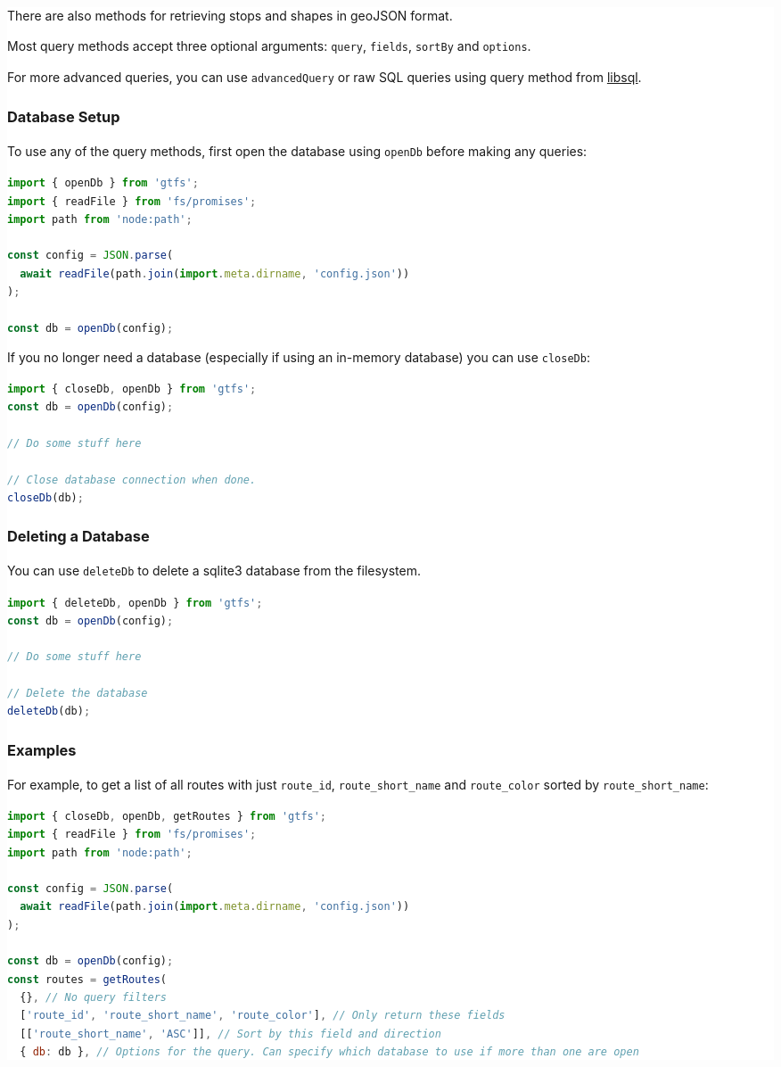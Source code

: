 There are also methods for retrieving stops and shapes in geoJSON format.

Most query methods accept three optional arguments: `query`, `fields`, `sortBy` and `options`.

For more advanced queries, you can use `advancedQuery` or raw SQL queries using query method from [libsql](https://github.com/tursodatabase/libsql-js).

### Database Setup

To use any of the query methods, first open the database using `openDb` before making any queries:

```js
import { openDb } from 'gtfs';
import { readFile } from 'fs/promises';
import path from 'node:path';

const config = JSON.parse(
  await readFile(path.join(import.meta.dirname, 'config.json'))
);

const db = openDb(config);
```

If you no longer need a database (especially if using an in-memory database) you can use `closeDb`:

```js
import { closeDb, openDb } from 'gtfs';
const db = openDb(config);

// Do some stuff here

// Close database connection when done.
closeDb(db);
```

### Deleting a Database

You can use `deleteDb` to delete a sqlite3 database from the filesystem.

```js
import { deleteDb, openDb } from 'gtfs';
const db = openDb(config);

// Do some stuff here

// Delete the database
deleteDb(db);
```

### Examples

For example, to get a list of all routes with just `route_id`, `route_short_name` and `route_color` sorted by `route_short_name`:

```js
import { closeDb, openDb, getRoutes } from 'gtfs';
import { readFile } from 'fs/promises';
import path from 'node:path';

const config = JSON.parse(
  await readFile(path.join(import.meta.dirname, 'config.json'))
);

const db = openDb(config);
const routes = getRoutes(
  {}, // No query filters
  ['route_id', 'route_short_name', 'route_color'], // Only return these fields
  [['route_short_name', 'ASC']], // Sort by this field and direction
  { db: db }, // Options for the query. Can specify which database to use if more than one are open
```